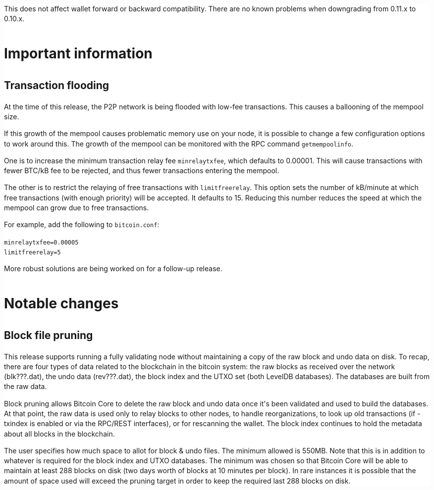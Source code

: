This does not affect wallet forward or backward compatibility. There are no
known problems when downgrading from 0.11.x to 0.10.x.

Important information
======================

Transaction flooding
---------------------

At the time of this release, the P2P network is being flooded with low-fee
transactions. This causes a ballooning of the mempool size.

If this growth of the mempool causes problematic memory use on your node, it is
possible to change a few configuration options to work around this. The growth
of the mempool can be monitored with the RPC command `getmempoolinfo`.

One is to increase the minimum transaction relay fee `minrelaytxfee`, which
defaults to 0.00001. This will cause transactions with fewer BTC/kB fee to be
rejected, and thus fewer transactions entering the mempool.

The other is to restrict the relaying of free transactions with
`limitfreerelay`. This option sets the number of kB/minute at which
free transactions (with enough priority) will be accepted. It defaults to 15.
Reducing this number reduces the speed at which the mempool can grow due
to free transactions.

For example, add the following to `bitcoin.conf`:

    minrelaytxfee=0.00005
    limitfreerelay=5

More robust solutions are being worked on for a follow-up release.

Notable changes
===============

Block file pruning
----------------------

This release supports running a fully validating node without maintaining a copy
of the raw block and undo data on disk. To recap, there are four types of data
related to the blockchain in the bitcoin system: the raw blocks as received over
the network (blk???.dat), the undo data (rev???.dat), the block index and the
UTXO set (both LevelDB databases). The databases are built from the raw data.

Block pruning allows Bitcoin Core to delete the raw block and undo data once
it's been validated and used to build the databases. At that point, the raw data
is used only to relay blocks to other nodes, to handle reorganizations, to look
up old transactions (if -txindex is enabled or via the RPC/REST interfaces), or
for rescanning the wallet. The block index continues to hold the metadata about
all blocks in the blockchain.

The user specifies how much space to allot for block & undo files. The minimum
allowed is 550MB. Note that this is in addition to whatever is required for the
block index and UTXO databases. The minimum was chosen so that Bitcoin Core will
be able to maintain at least 288 blocks on disk (two days worth of blocks at 10
minutes per block). In rare instances it is possible that the amount of space
used will exceed the pruning target in order to keep the required last 288
blocks on disk.
